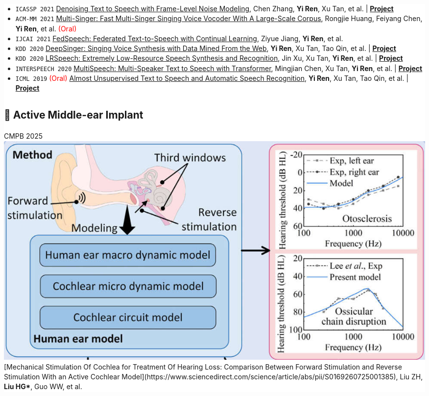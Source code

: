 - ``ICASSP 2021`` [Denoising Text to Speech with Frame-Level Noise Modeling](https://arxiv.org/abs/2012.09547), Chen Zhang, **Yi Ren**, Xu Tan, et al. \| [**Project**](https://speechresearch.github.io/denoispeech/)
- ``ACM-MM 2021`` [Multi-Singer: Fast Multi-Singer Singing Voice Vocoder With A Large-Scale Corpus](https://arxiv.org/pdf/2112.10358), Rongjie Huang, Feiyang Chen, **Yi Ren**, et al. <span style="color:red">(Oral)</span>
- ``IJCAI 2021`` [FedSpeech: Federated Text-to-Speech with Continual Learning](https://www.ijcai.org/proceedings/2021/527), Ziyue Jiang, **Yi Ren**, et al.
- ``KDD 2020`` [DeepSinger: Singing Voice Synthesis with Data Mined From the Web](https://dl.acm.org/doi/abs/10.1145/3394486.3403249), **Yi Ren**, Xu Tan, Tao Qin, et al. \| [**Project**](https://speechresearch.github.io/deepsinger/)
- ``KDD 2020`` [LRSpeech: Extremely Low-Resource Speech Synthesis and Recognition](https://dl.acm.org/doi/abs/10.1145/3394486.3403331), Jin Xu, Xu Tan, **Yi Ren**, et al. \| [**Project**](https://speechresearch.github.io/lrspeech/)
- ``INTERSPEECH 2020`` [MultiSpeech: Multi-Speaker Text to Speech with Transformer](https://www.isca-speech.org/archive/Interspeech_2020/pdfs/3139.pdf), Mingjian Chen, Xu Tan, **Yi Ren**, et al. \| [**Project**](https://speechresearch.github.io/multispeech/)
- ``ICML 2019`` <span style="color:red">(Oral)</span> [Almost Unsupervised Text to Speech and Automatic Speech Recognition](https://pdfs.semanticscholar.org/9075/a3e6271e5ef4953491488d1776527e632408.pdf), **Yi Ren**, Xu Tan, Tao Qin, et al.  \| [**Project**](https://speechresearch.github.io/unsuper/) 

## 🎼 Active Middle-ear Implant

<div class='paper-box'><div class='paper-box-image'><div><div class="badge">CMPB 2025</div><img src='images/cmpb2025.jpg' alt="sym" width="100%"></div></div>
<div class='paper-box-text' markdown="1">
[Mechanical Stimulation Of Cochlea for Treatment Of Hearing Loss: Comparison Between Forward Stimulation and Reverse Stimulation With an Active Cochlear Model](https://www.sciencedirect.com/science/article/abs/pii/S0169260725001385), Liu ZH, <b>Liu HG*</b>, Guo WW, et al.
</div>
</div>
